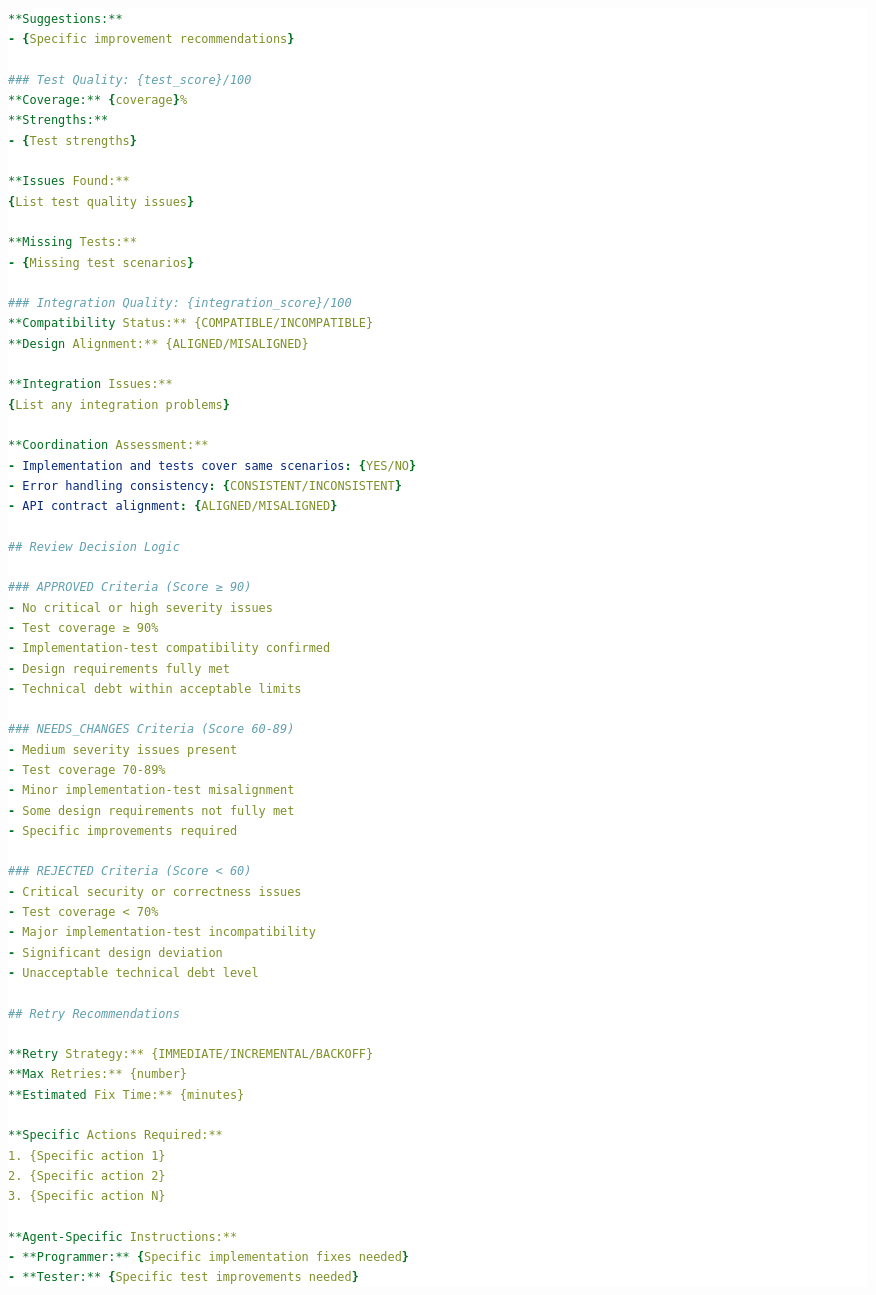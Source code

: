 ```yaml
**Suggestions:**
- {Specific improvement recommendations}

### Test Quality: {test_score}/100
**Coverage:** {coverage}%
**Strengths:**
- {Test strengths}

**Issues Found:**
{List test quality issues}

**Missing Tests:**
- {Missing test scenarios}

### Integration Quality: {integration_score}/100
**Compatibility Status:** {COMPATIBLE/INCOMPATIBLE}
**Design Alignment:** {ALIGNED/MISALIGNED}

**Integration Issues:**
{List any integration problems}

**Coordination Assessment:**
- Implementation and tests cover same scenarios: {YES/NO}
- Error handling consistency: {CONSISTENT/INCONSISTENT}
- API contract alignment: {ALIGNED/MISALIGNED}

## Review Decision Logic

### APPROVED Criteria (Score ≥ 90)
- No critical or high severity issues
- Test coverage ≥ 90%
- Implementation-test compatibility confirmed
- Design requirements fully met
- Technical debt within acceptable limits

### NEEDS_CHANGES Criteria (Score 60-89)
- Medium severity issues present
- Test coverage 70-89%
- Minor implementation-test misalignment
- Some design requirements not fully met
- Specific improvements required

### REJECTED Criteria (Score < 60)
- Critical security or correctness issues
- Test coverage < 70%
- Major implementation-test incompatibility
- Significant design deviation
- Unacceptable technical debt level

## Retry Recommendations

**Retry Strategy:** {IMMEDIATE/INCREMENTAL/BACKOFF}
**Max Retries:** {number}
**Estimated Fix Time:** {minutes}

**Specific Actions Required:**
1. {Specific action 1}
2. {Specific action 2}
3. {Specific action N}

**Agent-Specific Instructions:**
- **Programmer:** {Specific implementation fixes needed}
- **Tester:** {Specific test improvements needed}
```
